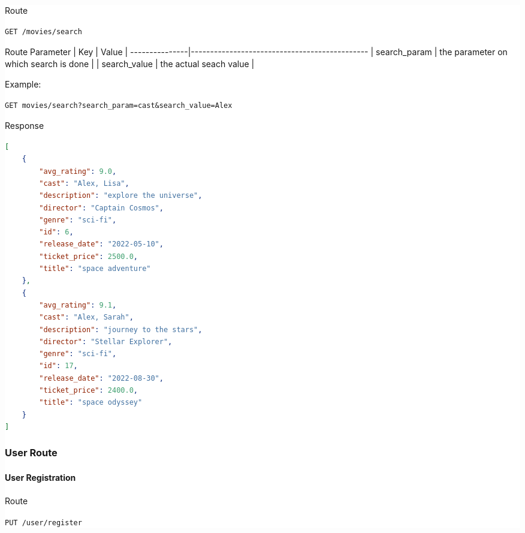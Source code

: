 Route

```http
GET /movies/search
```

Route Parameter
| Key          | Value                                       |
---------------|----------------------------------------------
| search_param | the parameter on which search is done       |
| search_value | the actual seach value                      |

Example:
```http
GET movies/search?search_param=cast&search_value=Alex
```

Response
```json
[
    {
        "avg_rating": 9.0,
        "cast": "Alex, Lisa",
        "description": "explore the universe",
        "director": "Captain Cosmos",
        "genre": "sci-fi",
        "id": 6,
        "release_date": "2022-05-10",
        "ticket_price": 2500.0,
        "title": "space adventure"
    },
    {
        "avg_rating": 9.1,
        "cast": "Alex, Sarah",
        "description": "journey to the stars",
        "director": "Stellar Explorer",
        "genre": "sci-fi",
        "id": 17,
        "release_date": "2022-08-30",
        "ticket_price": 2400.0,
        "title": "space odyssey"
    }
]
```

### User Route

#### User Registration
Route

```http
PUT /user/register
```
